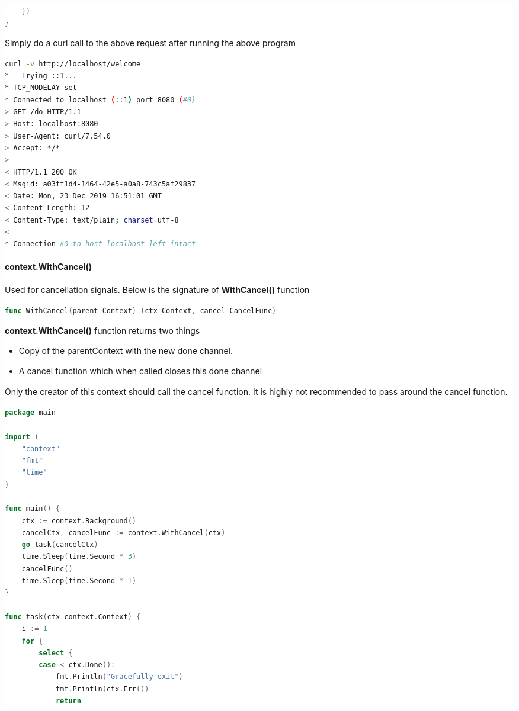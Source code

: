 ```go
    })
}
```

Simply do a curl call to the above request after running the above program

```sh
curl -v http://localhost/welcome
*   Trying ::1...
* TCP_NODELAY set
* Connected to localhost (::1) port 8080 (#0)
> GET /do HTTP/1.1
> Host: localhost:8080
> User-Agent: curl/7.54.0
> Accept: */*
> 
< HTTP/1.1 200 OK
< Msgid: a03ff1d4-1464-42e5-a0a8-743c5af29837
< Date: Mon, 23 Dec 2019 16:51:01 GMT
< Content-Length: 12
< Content-Type: text/plain; charset=utf-8
< 
* Connection #0 to host localhost left intact
```

#### context.WithCancel()

Used for cancellation signals. Below is the signature of **WithCancel()** function

```go
func WithCancel(parent Context) (ctx Context, cancel CancelFunc)
```

**context.WithCancel()** function returns two things

- Copy of the parentContext with the new done channel.

- A cancel function which when called closes this done channel

Only the creator of this context should call the cancel function. It is highly not recommended to pass around the cancel function.

```go
package main

import (
    "context"
    "fmt"
    "time"
)

func main() {
    ctx := context.Background()
    cancelCtx, cancelFunc := context.WithCancel(ctx)
    go task(cancelCtx)
    time.Sleep(time.Second * 3)
    cancelFunc()
    time.Sleep(time.Second * 1)
}

func task(ctx context.Context) {
    i := 1
    for {
        select {
        case <-ctx.Done():
            fmt.Println("Gracefully exit")
            fmt.Println(ctx.Err())
            return
```